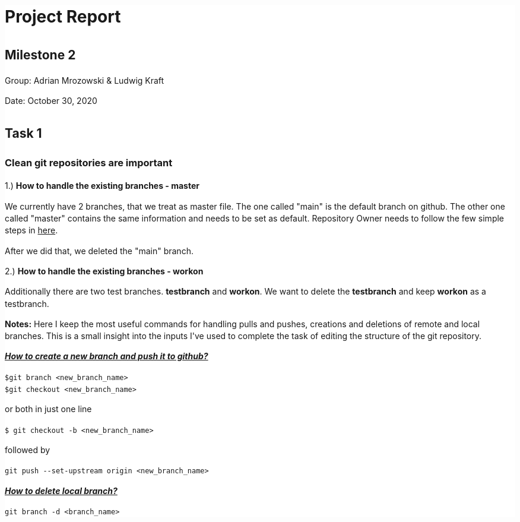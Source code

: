 # Project Report

## Milestone 2
Group: Adrian Mrozowski & Ludwig Kraft

Date:  October 30, 2020


Task 1
---------

### Clean git repositories are important


1.) **How to handle the existing branches - master**

We currently have 2 branches, that we treat as master file. The one called "main" is the default branch on github.
The other one called "master" contains the same information and needs to be set as default.
Repository Owner needs to follow the few simple steps in [here](https://docs.github.com/en/free-pro-team@latest/github/administering-a-repository/changing-the-default-branch).


After we did that, we deleted the "main" branch.

2.) **How to handle the existing branches - workon**

Additionally there are two test branches. **testbranch** and **workon**.
We want to delete the **testbranch** and keep **workon** as a testbranch.


**Notes:**
Here I keep the most useful commands for handling pulls and pushes, creations and deletions of remote and local branches. This is a small insight into the inputs I've used to complete the task of editing the structure of the git repository.

<u> ***How to create a new branch and push it to github?*** </u>

```
$git branch <new_branch_name>
$git checkout <new_branch_name>
```

or both in just one line 

```
$ git checkout -b <new_branch_name> 
```

followed by

```
git push --set-upstream origin <new_branch_name>
```

<u> ***How to delete local branch?*** </u>

```
git branch -d <branch_name>
```
